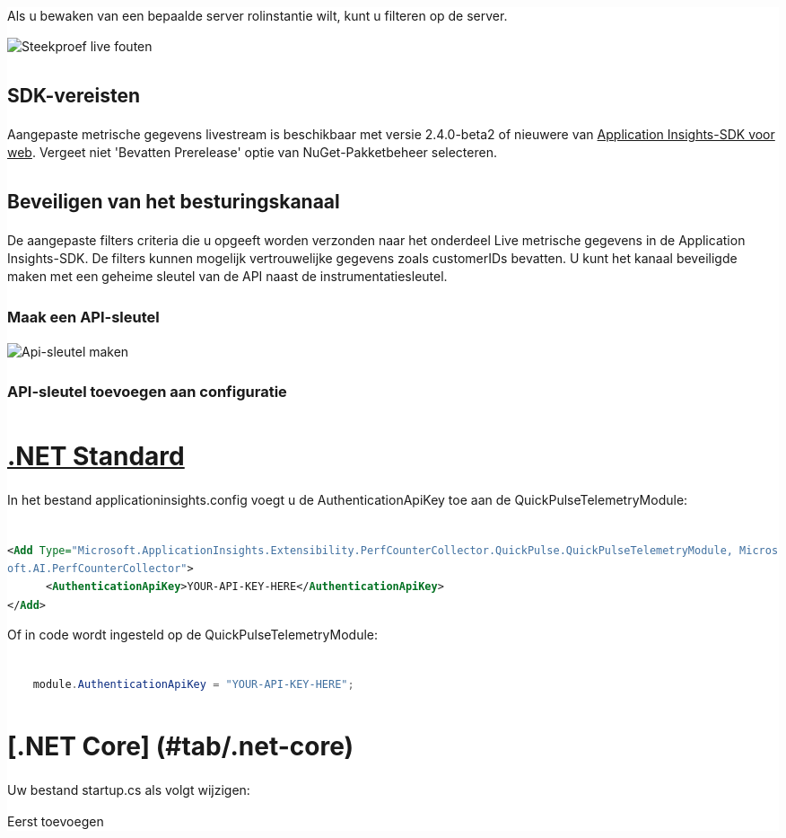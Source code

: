 Als u bewaken van een bepaalde server rolinstantie wilt, kunt u filteren op de server.

![Steekproef live fouten](./media/app-insights-live-stream/live-stream-filter.png)

## <a name="sdk-requirements"></a>SDK-vereisten
Aangepaste metrische gegevens livestream is beschikbaar met versie 2.4.0-beta2 of nieuwere van [Application Insights-SDK voor web](https://www.nuget.org/packages/Microsoft.ApplicationInsights.Web/). Vergeet niet 'Bevatten Prerelease' optie van NuGet-Pakketbeheer selecteren.

## <a name="secure-the-control-channel"></a>Beveiligen van het besturingskanaal
De aangepaste filters criteria die u opgeeft worden verzonden naar het onderdeel Live metrische gegevens in de Application Insights-SDK. De filters kunnen mogelijk vertrouwelijke gegevens zoals customerIDs bevatten. U kunt het kanaal beveiligde maken met een geheime sleutel van de API naast de instrumentatiesleutel.
### <a name="create-an-api-key"></a>Maak een API-sleutel

![Api-sleutel maken](./media/app-insights-live-stream/live-metrics-apikeycreate.png)

### <a name="add-api-key-to-configuration"></a>API-sleutel toevoegen aan configuratie

# <a name="net-standardtabnet-standard"></a>[.NET Standard](#tab/.net-standard)

In het bestand applicationinsights.config voegt u de AuthenticationApiKey toe aan de QuickPulseTelemetryModule:
``` XML

<Add Type="Microsoft.ApplicationInsights.Extensibility.PerfCounterCollector.QuickPulse.QuickPulseTelemetryModule, Microsoft.AI.PerfCounterCollector">
      <AuthenticationApiKey>YOUR-API-KEY-HERE</AuthenticationApiKey>
</Add>

```
Of in code wordt ingesteld op de QuickPulseTelemetryModule:

``` C#

    module.AuthenticationApiKey = "YOUR-API-KEY-HERE";

```
# <a name="net-core-tabnet-core"></a>[.NET Core] (#tab/.net-core)

Uw bestand startup.cs als volgt wijzigen:

Eerst toevoegen

